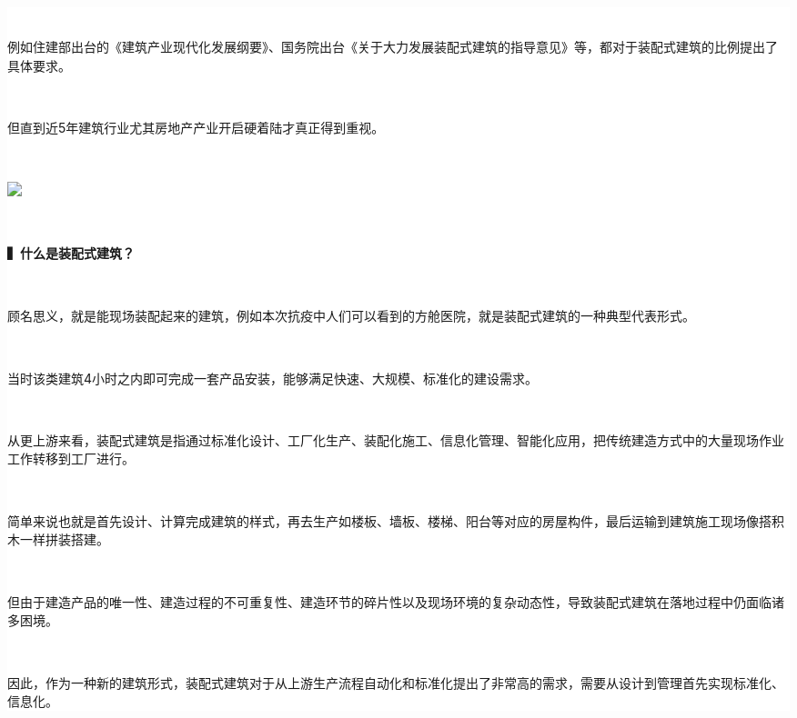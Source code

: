  

例如住建部出台的《建筑产业现代化发展纲要》、国务院出台《关于大力发展装配式建筑的指导意见》等，都对于装配式建筑的比例提出了具体要求。

 

但直到近5年建筑行业尤其房地产产业开启硬着陆才真正得到重视。

 

![](..\..\..\assets\007_机器人+建筑，生产、作业都在用？行业风口已来_000.png)

 

**▍什么是装配式建筑？**

 

顾名思义，就是能现场装配起来的建筑，例如本次抗疫中人们可以看到的方舱医院，就是装配式建筑的一种典型代表形式。

 

当时该类建筑4小时之内即可完成一套产品安装，能够满足快速、大规模、标准化的建设需求。

 

从更上游来看，装配式建筑是指通过标准化设计、工厂化生产、装配化施工、信息化管理、智能化应用，把传统建造方式中的大量现场作业工作转移到工厂进行。

 

简单来说也就是首先设计、计算完成建筑的样式，再去生产如楼板、墙板、楼梯、阳台等对应的房屋构件，最后运输到建筑施工现场像搭积木一样拼装搭建。

 

但由于建造产品的唯一性、建造过程的不可重复性、建造环节的碎片性以及现场环境的复杂动态性，导致装配式建筑在落地过程中仍面临诸多困境。

 

因此，作为一种新的建筑形式，装配式建筑对于从上游生产流程自动化和标准化提出了非常高的需求，需要从设计到管理首先实现标准化、信息化。
